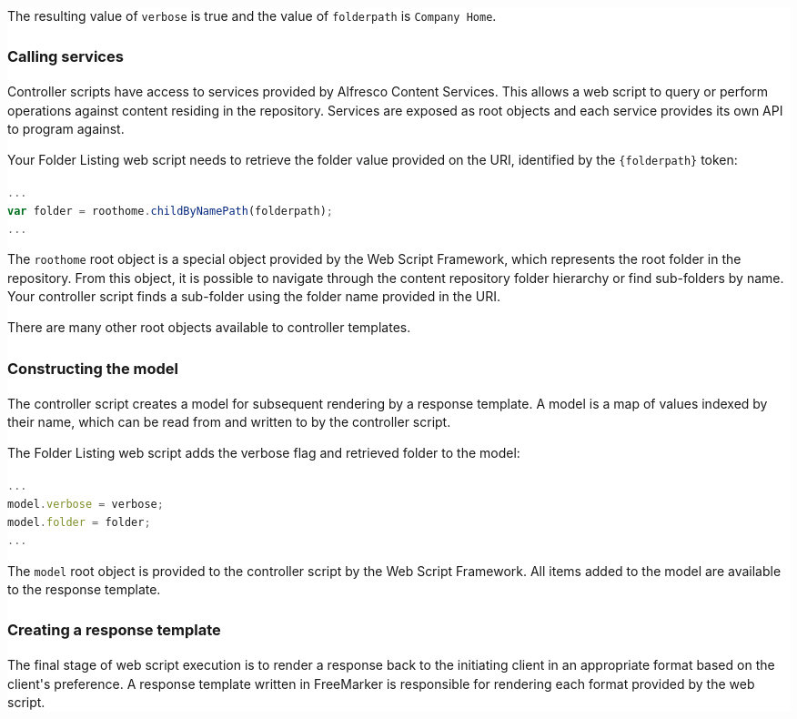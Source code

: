 The resulting value of `verbose` is true and the value of `folderpath` is `Company Home`.

### Calling services

Controller scripts have access to services provided by Alfresco Content Services. This allows a web script to query or 
perform operations against content residing in the repository. Services are exposed as root objects and each service 
provides its own API to program against.

Your Folder Listing web script needs to retrieve the folder value provided on the URI, identified by the 
`{folderpath}` token:

```javascript
...
var folder = roothome.childByNamePath(folderpath);
...
```

The `roothome` root object is a special object provided by the Web Script Framework, which represents the root folder 
in the repository. From this object, it is possible to navigate through the content repository folder hierarchy or find 
sub-folders by name. Your controller script finds a sub-folder using the folder name provided in the URI.

There are many other root objects available to controller templates.

### Constructing the model

The controller script creates a model for subsequent rendering by a response template. A model is a map of values 
indexed by their name, which can be read from and written to by the controller script.

The Folder Listing web script adds the verbose flag and retrieved folder to the model:

```javascript
...
model.verbose = verbose;
model.folder = folder;
...
```

The `model` root object is provided to the controller script by the Web Script Framework. All items added to the model 
are available to the response template.

### Creating a response template

The final stage of web script execution is to render a response back to the initiating client in an appropriate format 
based on the client's preference. A response template written in FreeMarker is responsible for rendering each format 
provided by the web script.
